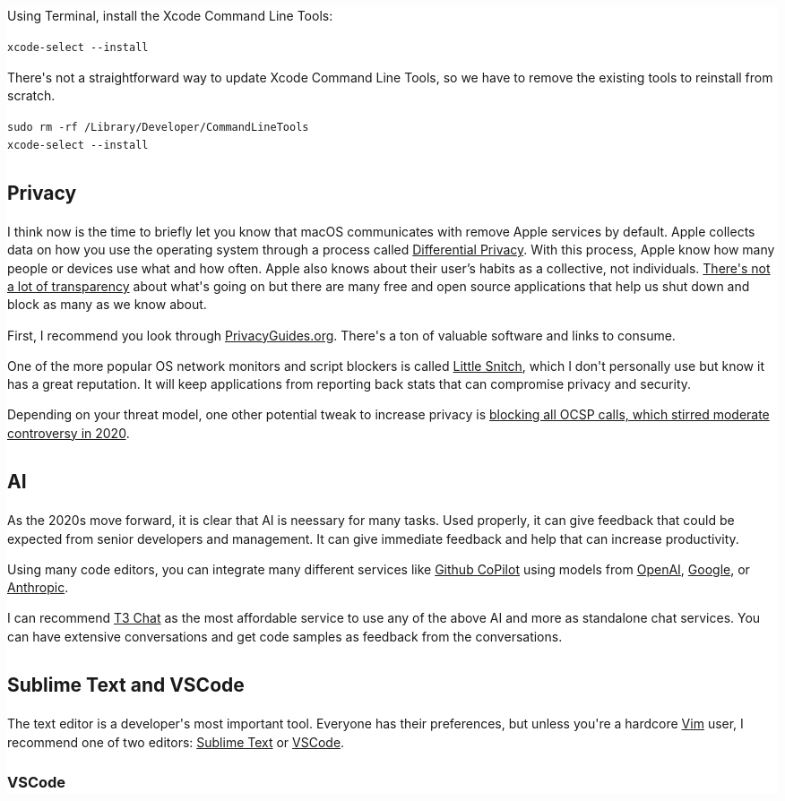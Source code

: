 Using Terminal, install the Xcode Command Line Tools:

    xcode-select --install

There's not a straightforward way to update Xcode Command Line Tools, so we have to remove the existing tools to reinstall from scratch.

    sudo rm -rf /Library/Developer/CommandLineTools
    xcode-select --install

## Privacy

I think now is the time to briefly let you know that macOS communicates with remove Apple services by default. Apple collects data on how you use the operating system through a process called [Differential Privacy](https://www.wired.com/2016/06/apples-differential-privacy-collecting-data/). With this process, Apple know how many people or devices use what and how often. Apple also knows about their user’s habits as a collective, not individuals. [There's not a lot of transparency](https://www.schneier.com/blog/archives/2016/06/apples_differen.html) about what's going on but there are many free and open source applications that help us shut down and block as many as we know about.

First, I recommend you look through [PrivacyGuides.org](https://www.privacyguides.org/). There's a ton of valuable software and links to consume.

One of the more popular OS network monitors and script blockers is called [Little Snitch](https://www.obdev.at/products/littlesnitch/index.html), which I don't personally use but know it has a great reputation. It will keep applications from reporting back stats that can compromise privacy and security.

Depending on your threat model, one other potential tweak to increase privacy is [blocking all OCSP calls, which stirred moderate controversy in 2020](https://arstechnica.com/gadgets/2020/11/mac-certificate-check-stokes-fears-apple-logs-every-app-you-run/).

## AI

As the 2020s move forward, it is clear that AI is neessary for many tasks. Used properly, it can give feedback that could be expected from senior developers and management. It can give immediate feedback and help that can increase productivity.

Using many code editors, you can integrate many different services like [Github CoPilot](https://github.com/features/copilot) using models from [OpenAI](https://openai.com/), [Google](https://gemini.google.com), or [Anthropic](https://www.anthropic.com/).

I can recommend [T3 Chat](https://t3.chat) as the most affordable service to use any of the above AI and more as standalone chat services. You can have extensive conversations and get code samples as feedback from the conversations.

## Sublime Text and VSCode

The text editor is a developer's most important tool. Everyone has their preferences, but unless you're a hardcore [Vim](https://en.wikipedia.org/wiki/Vim_(text_editor)) user, I recommend one of two editors: [Sublime Text](https://www.sublimetext.com/) or [VSCode](https://code.visualstudio.com/).

### VSCode
